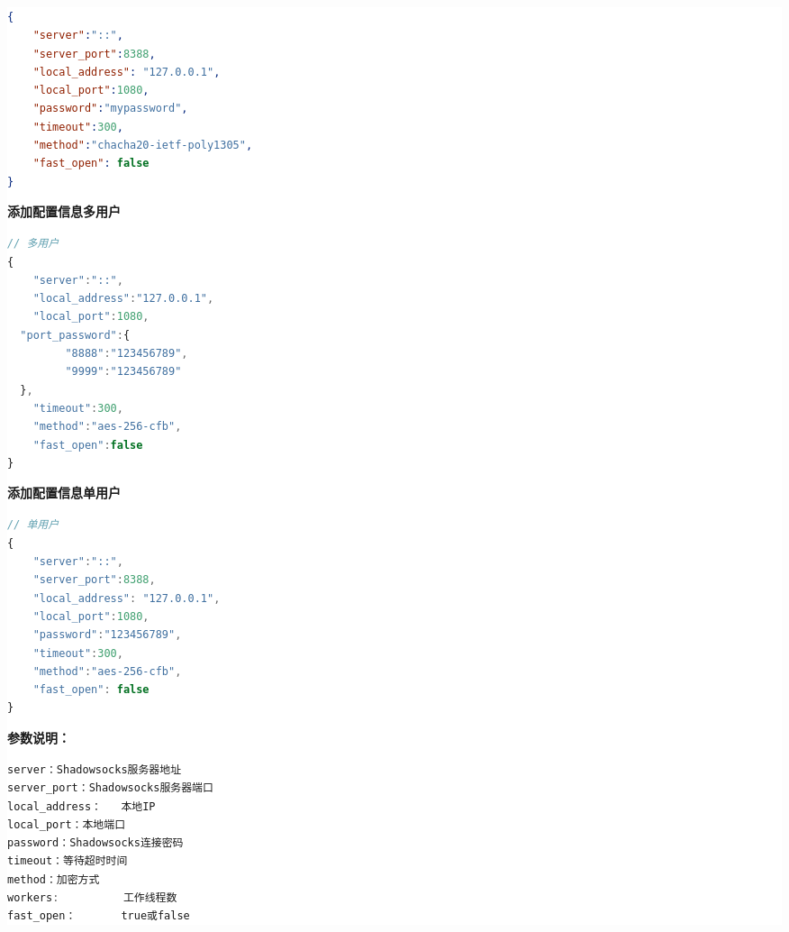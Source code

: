 ```json
{
    "server":"::",
    "server_port":8388,
    "local_address": "127.0.0.1",
    "local_port":1080,
    "password":"mypassword",
    "timeout":300,
    "method":"chacha20-ietf-poly1305",
    "fast_open": false
}
```


**添加配置信息多用户**

```javascript
// 多用户
{
    "server":"::",
    "local_address":"127.0.0.1",
    "local_port":1080,
  "port_password":{
         "8888":"123456789",
         "9999":"123456789"
  },
    "timeout":300,
    "method":"aes-256-cfb",
    "fast_open":false
}
```

**添加配置信息单用户**

```javascript
// 单用户
{
    "server":"::",
    "server_port":8388,
    "local_address": "127.0.0.1",
    "local_port":1080,
    "password":"123456789",
    "timeout":300,
    "method":"aes-256-cfb",
    "fast_open": false
}
```

**参数说明：**

```javascript
server：Shadowsocks服务器地址 
server_port：Shadowsocks服务器端口 
local_address：   本地IP
local_port：本地端口 
password：Shadowsocks连接密码 
timeout：等待超时时间 
method：加密方式 
workers:          工作线程数 
fast_open：       true或false
```
